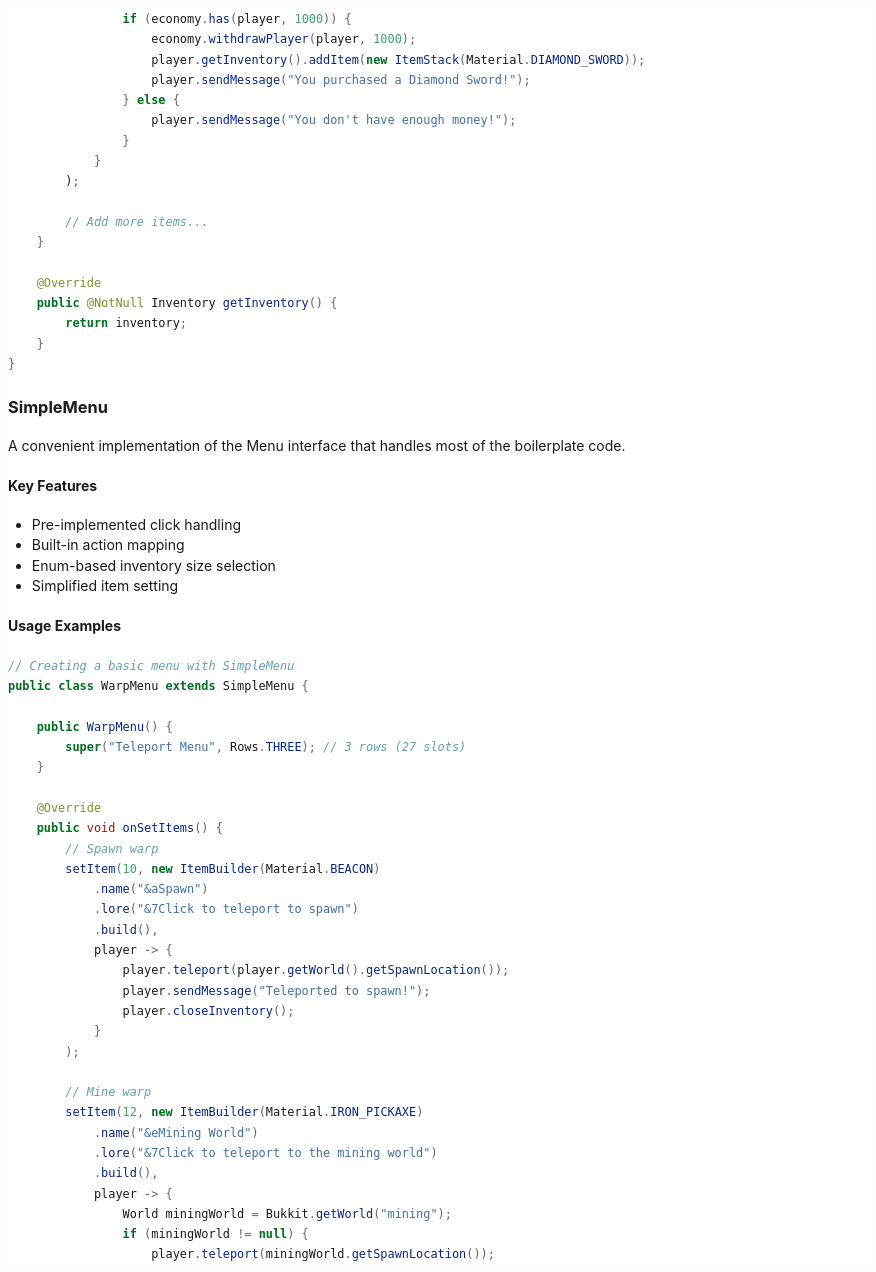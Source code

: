 ```java
                if (economy.has(player, 1000)) {
                    economy.withdrawPlayer(player, 1000);
                    player.getInventory().addItem(new ItemStack(Material.DIAMOND_SWORD));
                    player.sendMessage("You purchased a Diamond Sword!");
                } else {
                    player.sendMessage("You don't have enough money!");
                }
            }
        );
        
        // Add more items...
    }
    
    @Override
    public @NotNull Inventory getInventory() {
        return inventory;
    }
}
```

### SimpleMenu

A convenient implementation of the Menu interface that handles most of the boilerplate code.

#### Key Features

- Pre-implemented click handling
- Built-in action mapping
- Enum-based inventory size selection
- Simplified item setting

#### Usage Examples

```java
// Creating a basic menu with SimpleMenu
public class WarpMenu extends SimpleMenu {
    
    public WarpMenu() {
        super("Teleport Menu", Rows.THREE); // 3 rows (27 slots)
    }
    
    @Override
    public void onSetItems() {
        // Spawn warp
        setItem(10, new ItemBuilder(Material.BEACON)
            .name("&aSpawn")
            .lore("&7Click to teleport to spawn")
            .build(),
            player -> {
                player.teleport(player.getWorld().getSpawnLocation());
                player.sendMessage("Teleported to spawn!");
                player.closeInventory();
            }
        );
        
        // Mine warp
        setItem(12, new ItemBuilder(Material.IRON_PICKAXE)
            .name("&eMining World")
            .lore("&7Click to teleport to the mining world")
            .build(),
            player -> {
                World miningWorld = Bukkit.getWorld("mining");
                if (miningWorld != null) {
                    player.teleport(miningWorld.getSpawnLocation());
```